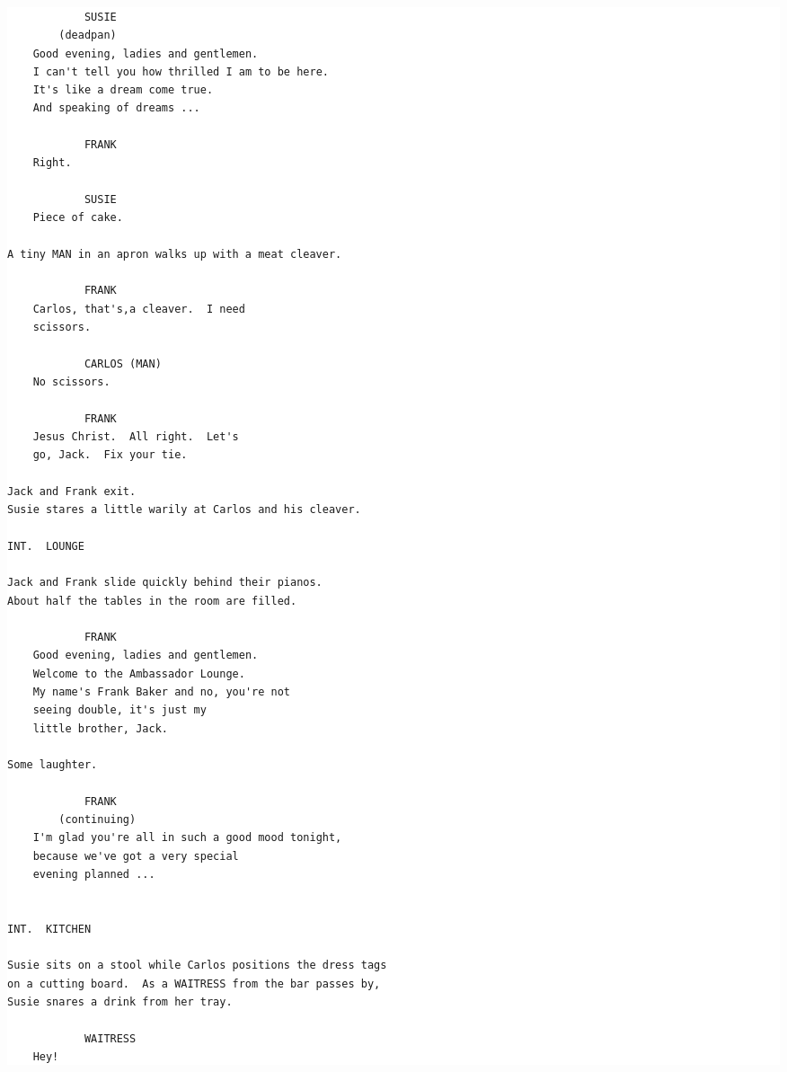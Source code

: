 				SUSIE
			(deadpan)
		Good evening, ladies and gentlemen.  
		I can't tell you how thrilled I am to be here.  
		It's like a dream come true.
		And speaking of dreams ...

				FRANK
		Right.

				SUSIE
		Piece of cake.

	A tiny MAN in an apron walks up with a meat cleaver.

				FRANK
		Carlos, that's,a cleaver.  I need
		scissors.

				CARLOS (MAN)
		No scissors.

				FRANK
		Jesus Christ.  All right.  Let's
		go, Jack.  Fix your tie.

	Jack and Frank exit.  
	Susie stares a little warily at Carlos and his cleaver.

	INT.  LOUNGE

	Jack and Frank slide quickly behind their pianos.  
	About half the tables in the room are filled.

				FRANK
		Good evening, ladies and gentlemen.  
		Welcome to the Ambassador Lounge.  
		My name's Frank Baker and no, you're not
		seeing double, it's just my
		little brother, Jack.

	Some laughter.

				FRANK
			(continuing)
		I'm glad you're all in such a good mood tonight,
		because we've got a very special
		evening planned ...


	INT.  KITCHEN

	Susie sits on a stool while Carlos positions the dress tags
	on a cutting board.  As a WAITRESS from the bar passes by,
	Susie snares a drink from her tray.

				WAITRESS
		Hey!
